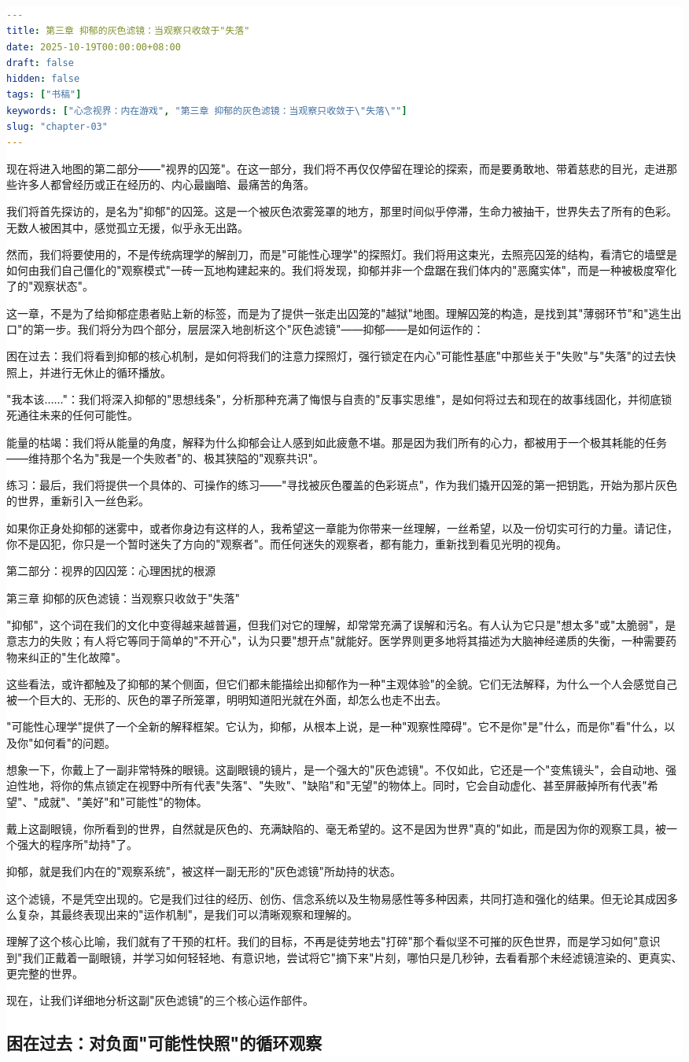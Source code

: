 ```yaml
---
title: 第三章 抑郁的灰色滤镜：当观察只收敛于"失落"
date: 2025-10-19T00:00:00+08:00
draft: false
hidden: false
tags: ["书稿"]
keywords: ["心念视界：内在游戏", "第三章 抑郁的灰色滤镜：当观察只收敛于\"失落\""]
slug: "chapter-03"
---
```


现在将进入地图的第二部分——"视界的囚笼"。在这一部分，我们将不再仅仅停留在理论的探索，而是要勇敢地、带着慈悲的目光，走进那些许多人都曾经历或正在经历的、内心最幽暗、最痛苦的角落。

我们将首先探访的，是名为"抑郁"的囚笼。这是一个被灰色浓雾笼罩的地方，那里时间似乎停滞，生命力被抽干，世界失去了所有的色彩。无数人被困其中，感觉孤立无援，似乎永无出路。

然而，我们将要使用的，不是传统病理学的解剖刀，而是"可能性心理学"的探照灯。我们将用这束光，去照亮囚笼的结构，看清它的墙壁是如何由我们自己僵化的"观察模式"一砖一瓦地构建起来的。我们将发现，抑郁并非一个盘踞在我们体内的"恶魔实体"，而是一种被极度窄化了的"观察状态"。

这一章，不是为了给抑郁症患者贴上新的标签，而是为了提供一张走出囚笼的"越狱"地图。理解囚笼的构造，是找到其"薄弱环节"和"逃生出口"的第一步。我们将分为四个部分，层层深入地剖析这个"灰色滤镜"——抑郁——是如何运作的：

困在过去：我们将看到抑郁的核心机制，是如何将我们的注意力探照灯，强行锁定在内心"可能性基底"中那些关于"失败"与"失落"的过去快照上，并进行无休止的循环播放。

"我本该……"：我们将深入抑郁的"思想线条"，分析那种充满了悔恨与自责的"反事实思维"，是如何将过去和现在的故事线固化，并彻底锁死通往未来的任何可能性。

能量的枯竭：我们将从能量的角度，解释为什么抑郁会让人感到如此疲惫不堪。那是因为我们所有的心力，都被用于一个极其耗能的任务——维持那个名为"我是一个失败者"的、极其狭隘的"观察共识"。

练习：最后，我们将提供一个具体的、可操作的练习——"寻找被灰色覆盖的色彩斑点"，作为我们撬开囚笼的第一把钥匙，开始为那片灰色的世界，重新引入一丝色彩。

如果你正身处抑郁的迷雾中，或者你身边有这样的人，我希望这一章能为你带来一丝理解，一丝希望，以及一份切实可行的力量。请记住，你不是囚犯，你只是一个暂时迷失了方向的"观察者"。而任何迷失的观察者，都有能力，重新找到看见光明的视角。

第二部分：视界的囚囚笼：心理困扰的根源

第三章 抑郁的灰色滤镜：当观察只收敛于"失落"

"抑郁"，这个词在我们的文化中变得越来越普遍，但我们对它的理解，却常常充满了误解和污名。有人认为它只是"想太多"或"太脆弱"，是意志力的失败；有人将它等同于简单的"不开心"，认为只要"想开点"就能好。医学界则更多地将其描述为大脑神经递质的失衡，一种需要药物来纠正的"生化故障"。

这些看法，或许都触及了抑郁的某个侧面，但它们都未能描绘出抑郁作为一种"主观体验"的全貌。它们无法解释，为什么一个人会感觉自己被一个巨大的、无形的、灰色的罩子所笼罩，明明知道阳光就在外面，却怎么也走不出去。

"可能性心理学"提供了一个全新的解释框架。它认为，抑郁，从根本上说，是一种"观察性障碍"。它不是你"是"什么，而是你"看"什么，以及你"如何看"的问题。

想象一下，你戴上了一副非常特殊的眼镜。这副眼镜的镜片，是一个强大的"灰色滤镜"。不仅如此，它还是一个"变焦镜头"，会自动地、强迫性地，将你的焦点锁定在视野中所有代表"失落"、"失败"、"缺陷"和"无望"的物体上。同时，它会自动虚化、甚至屏蔽掉所有代表"希望"、"成就"、"美好"和"可能性"的物体。

戴上这副眼镜，你所看到的世界，自然就是灰色的、充满缺陷的、毫无希望的。这不是因为世界"真的"如此，而是因为你的观察工具，被一个强大的程序所"劫持"了。

抑郁，就是我们内在的"观察系统"，被这样一副无形的"灰色滤镜"所劫持的状态。

这个滤镜，不是凭空出现的。它是我们过往的经历、创伤、信念系统以及生物易感性等多种因素，共同打造和强化的结果。但无论其成因多么复杂，其最终表现出来的"运作机制"，是我们可以清晰观察和理解的。

理解了这个核心比喻，我们就有了干预的杠杆。我们的目标，不再是徒劳地去"打碎"那个看似坚不可摧的灰色世界，而是学习如何"意识到"我们正戴着一副眼镜，并学习如何轻轻地、有意识地，尝试将它"摘下来"片刻，哪怕只是几秒钟，去看看那个未经滤镜渲染的、更真实、更完整的世界。

现在，让我们详细地分析这副"灰色滤镜"的三个核心运作部件。

## 困在过去：对负面"可能性快照"的循环观察
